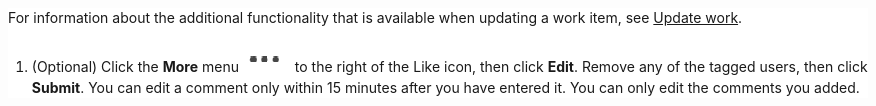    For information about the additional functionality that is available when updating a work item, see [Update work](../../workfront-basics/updating-work-items-and-viewing-updates/update-work.md).

1. (Optional) Click the **More** menu ![](assets/more-menu.png) to the right of the Like icon, then click **Edit**. Remove any of the tagged users, then click **Submit**. You can edit a comment only within 15 minutes after you have entered it. You can only edit the comments you added.
